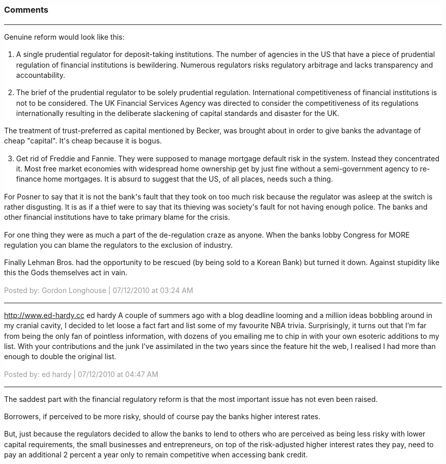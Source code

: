 ### Comments

---

Genuine reform would look like this:

1.  A single prudential regulator for deposit-taking institutions.  The number of agencies in the US that have a piece of prudential regulation of financial institutions is bewildering.  Numerous regulators risks regulatory arbitrage and lacks transparency and accountability. 

2. The brief of the prudential regulator to be solely prudential regulation.  International competitiveness of financial institutions is not to be considered.  The UK Financial Services Agency was directed to consider the competitiveness of its regulations internationally resulting in the deliberate slackening of capital standards and disaster for the UK.

The treatment of trust-preferred as capital mentioned by Becker, was brought about in order to give banks the advantage of cheap "capital".  It's cheap because it is bogus.

3.  Get rid of Freddie and Fannie.  They were supposed to manage mortgage default risk in the system.  Instead they concentrated it. Most free market economies with widespread home ownership get by just fine without a semi-government agency to re-finance home mortgages.  It is absurd to suggest that the US, of all places, needs such a thing.

For Posner to say that it is not the bank's fault that they took on too much risk because the regulator was asleep at the switch is rather disgusting.  It is as if a thief were to say that its thieving was society's fault for not having enough police. The banks and other financial institutions have to take primary blame for the crisis.  

For one thing they were as much a part of the de-regulation craze as anyone.  When the banks lobby Congress for MORE regulation you can blame the regulators to the exclusion of industry.

Finally Lehman Bros. had the opportunity to be rescued (by being sold to a Korean Bank) but turned it down. Against stupidity like this the Gods themselves act in vain.

<span style="color:#999">Posted by: Gordon Longhouse | 07/12/2010 at 03:24 AM</span>

---

http://www.ed-hardy.cc ed hardy
A couple of summers ago with a blog deadline looming and a million ideas bobbling around in my cranial cavity, I decided to let loose a fact fart and list some of my favourite NBA trivia. Surprisingly, it turns out that I’m far from being the only fan of pointless information, with dozens of you emailing me to chip in with your own esoteric additions to my list.   With your contributions and the junk I’ve assimilated in the two years since the feature hit the web, I realised I had more than enough to double the original list. 

<span style="color:#999">Posted by: ed  hardy | 07/12/2010 at 04:47 AM</span>

---

The saddest part with the financial regulatory reform is that the most important issue has not even been raised.

Borrowers, if perceived to be more risky, should of course pay the banks higher interest rates.

But, just because the regulators decided to allow the banks to lend to others who are perceived as being less risky with lower capital requirements, the small businesses and entrepreneurs, on top of the risk-adjusted higher interest rates they pay, need to pay an additional 2 percent a year only to remain competitive when accessing bank credit. 
